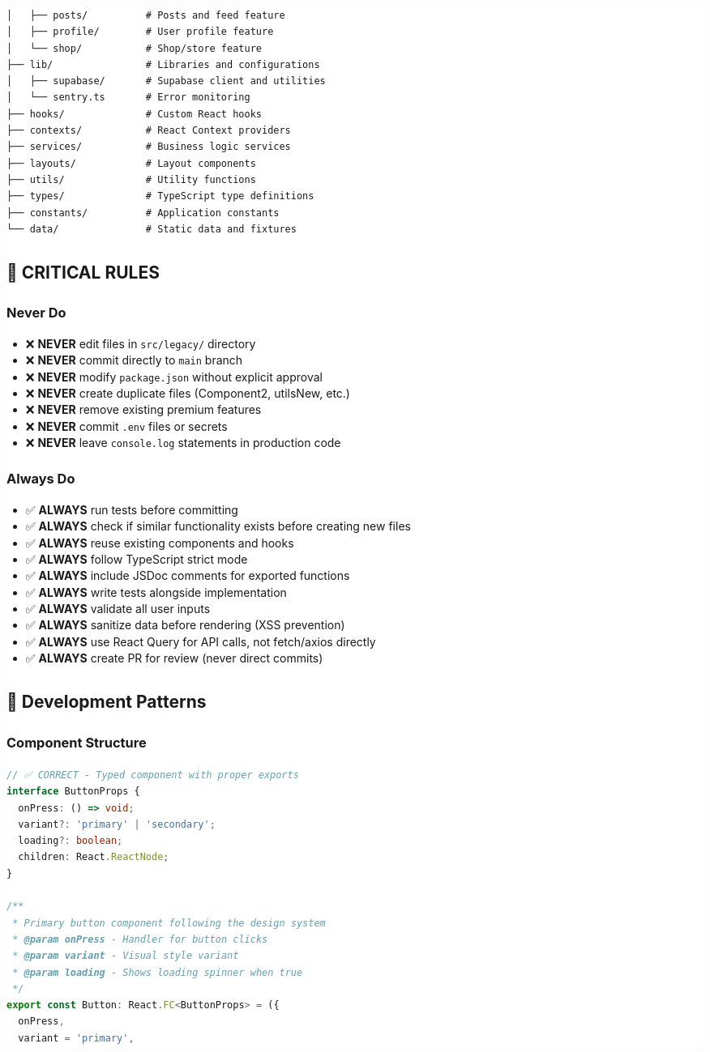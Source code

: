 ```
│   ├── posts/          # Posts and feed feature
│   ├── profile/        # User profile feature
│   └── shop/           # Shop/store feature
├── lib/                # Libraries and configurations
│   ├── supabase/       # Supabase client and utilities
│   └── sentry.ts       # Error monitoring
├── hooks/              # Custom React hooks
├── contexts/           # React Context providers
├── services/           # Business logic services
├── layouts/            # Layout components
├── utils/              # Utility functions
├── types/              # TypeScript type definitions
├── constants/          # Application constants
└── data/               # Static data and fixtures

```

## 🚨 CRITICAL RULES

### Never Do
- ❌ **NEVER** edit files in `src/legacy/` directory
- ❌ **NEVER** commit directly to `main` branch
- ❌ **NEVER** modify `package.json` without explicit approval
- ❌ **NEVER** create duplicate files (Component2, utilsNew, etc.)
- ❌ **NEVER** remove existing premium features
- ❌ **NEVER** commit `.env` files or secrets
- ❌ **NEVER** leave `console.log` statements in production code

### Always Do
- ✅ **ALWAYS** run tests before committing
- ✅ **ALWAYS** check if similar functionality exists before creating new files
- ✅ **ALWAYS** reuse existing components and hooks
- ✅ **ALWAYS** follow TypeScript strict mode
- ✅ **ALWAYS** include JSDoc comments for exported functions
- ✅ **ALWAYS** write tests alongside implementation
- ✅ **ALWAYS** validate all user inputs
- ✅ **ALWAYS** sanitize data before rendering (XSS prevention)
- ✅ **ALWAYS** use React Query for API calls, not fetch/axios directly
- ✅ **ALWAYS** create PR for review (never direct commits)

## 🔧 Development Patterns

### Component Structure
```typescript
// ✅ CORRECT - Typed component with proper exports
interface ButtonProps {
  onPress: () => void;
  variant?: 'primary' | 'secondary';
  loading?: boolean;
  children: React.ReactNode;
}

/**
 * Primary button component following the design system
 * @param onPress - Handler for button clicks
 * @param variant - Visual style variant
 * @param loading - Shows loading spinner when true
 */
export const Button: React.FC<ButtonProps> = ({ 
  onPress, 
  variant = 'primary',
```